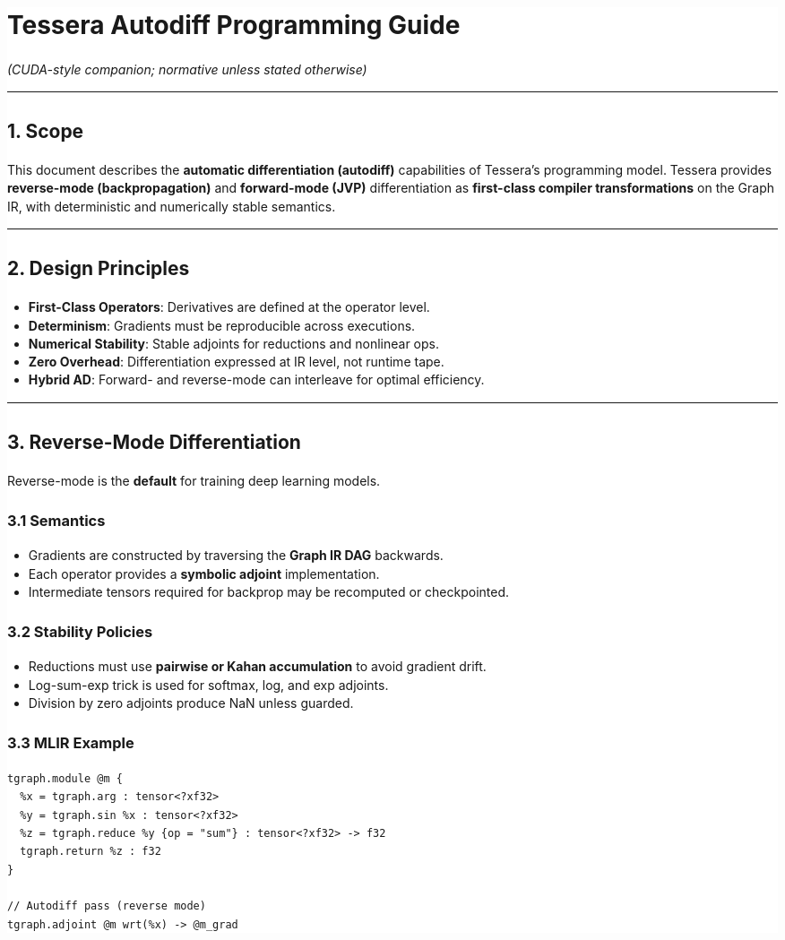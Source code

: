 # Tessera Autodiff Programming Guide

*(CUDA-style companion; normative unless stated otherwise)*

---

## 1. Scope

This document describes the **automatic differentiation (autodiff)** capabilities of Tessera’s programming model. Tessera provides **reverse-mode (backpropagation)** and **forward-mode (JVP)** differentiation as **first-class compiler transformations** on the Graph IR, with deterministic and numerically stable semantics.

---

## 2. Design Principles

- **First-Class Operators**: Derivatives are defined at the operator level.  
- **Determinism**: Gradients must be reproducible across executions.  
- **Numerical Stability**: Stable adjoints for reductions and nonlinear ops.  
- **Zero Overhead**: Differentiation expressed at IR level, not runtime tape.  
- **Hybrid AD**: Forward- and reverse-mode can interleave for optimal efficiency.

---

## 3. Reverse-Mode Differentiation

Reverse-mode is the **default** for training deep learning models.

### 3.1 Semantics
- Gradients are constructed by traversing the **Graph IR DAG** backwards.
- Each operator provides a **symbolic adjoint** implementation.
- Intermediate tensors required for backprop may be recomputed or checkpointed.

### 3.2 Stability Policies
- Reductions must use **pairwise or Kahan accumulation** to avoid gradient drift.  
- Log-sum-exp trick is used for softmax, log, and exp adjoints.  
- Division by zero adjoints produce NaN unless guarded.

### 3.3 MLIR Example
```mlir
tgraph.module @m {
  %x = tgraph.arg : tensor<?xf32>
  %y = tgraph.sin %x : tensor<?xf32>
  %z = tgraph.reduce %y {op = "sum"} : tensor<?xf32> -> f32
  tgraph.return %z : f32
}

// Autodiff pass (reverse mode)
tgraph.adjoint @m wrt(%x) -> @m_grad
```
